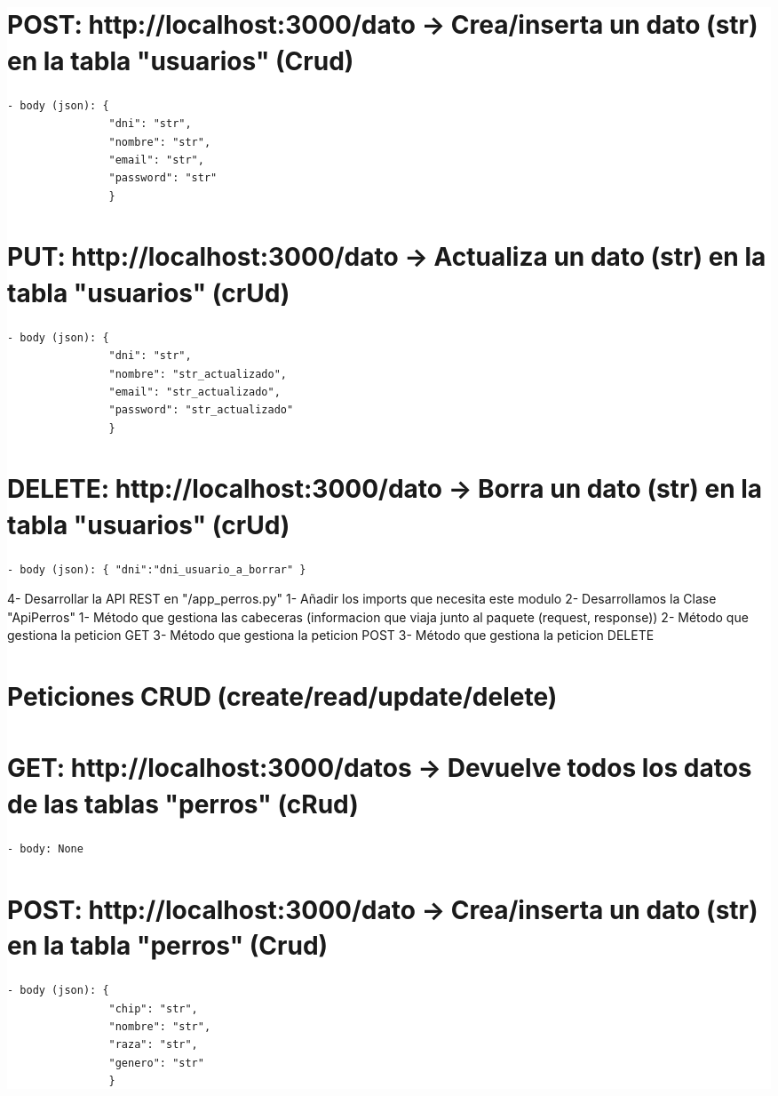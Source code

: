 # POST: http://localhost:3000/dato -> Crea/inserta un dato (str) en la tabla "usuarios" (Crud)
    - body (json): {
                    "dni": "str",
                    "nombre": "str", 
                    "email": "str", 
                    "password": "str"
                    }

# PUT: http://localhost:3000/dato -> Actualiza un dato (str) en la tabla "usuarios" (crUd)
    - body (json): {
                    "dni": "str",
                    "nombre": "str_actualizado", 
                    "email": "str_actualizado", 
                    "password": "str_actualizado"
                    }

# DELETE: http://localhost:3000/dato -> Borra un dato (str) en la tabla "usuarios" (crUd)
    - body (json): { "dni":"dni_usuario_a_borrar" } 

4- Desarrollar la API REST en "/app_perros.py" 
    1- Añadir los imports que necesita este modulo
    2- Desarrollamos la Clase "ApiPerros"
        1- Método que gestiona las cabeceras (informacion que viaja junto al paquete (request, response))
        2- Método que gestiona la peticion GET
        3- Método que gestiona la peticion POST
        3- Método que gestiona la peticion DELETE

# Peticiones CRUD (create/read/update/delete)
# GET: http://localhost:3000/datos -> Devuelve todos los datos de las tablas "perros" (cRud)
    - body: None

# POST: http://localhost:3000/dato -> Crea/inserta un dato (str) en la tabla "perros" (Crud)
    - body (json): {
                    "chip": "str",
                    "nombre": "str", 
                    "raza": "str", 
                    "genero": "str"
                    }
